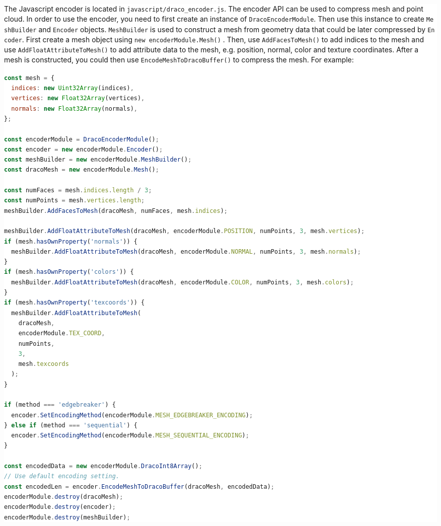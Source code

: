 The Javascript encoder is located in `javascript/draco_encoder.js`. The encoder
API can be used to compress mesh and point cloud. In order to use the encoder,
you need to first create an instance of `DracoEncoderModule`. Then use this
instance to create `MeshBuilder` and `Encoder` objects. `MeshBuilder` is used
to construct a mesh from geometry data that could be later compressed by
`Encoder`. First create a mesh object using `new encoderModule.Mesh()` . Then,
use `AddFacesToMesh()` to add indices to the mesh and use
`AddFloatAttributeToMesh()` to add attribute data to the mesh, e.g. position,
normal, color and texture coordinates. After a mesh is constructed, you could
then use `EncodeMeshToDracoBuffer()` to compress the mesh. For example:

```js
const mesh = {
  indices: new Uint32Array(indices),
  vertices: new Float32Array(vertices),
  normals: new Float32Array(normals),
};

const encoderModule = DracoEncoderModule();
const encoder = new encoderModule.Encoder();
const meshBuilder = new encoderModule.MeshBuilder();
const dracoMesh = new encoderModule.Mesh();

const numFaces = mesh.indices.length / 3;
const numPoints = mesh.vertices.length;
meshBuilder.AddFacesToMesh(dracoMesh, numFaces, mesh.indices);

meshBuilder.AddFloatAttributeToMesh(dracoMesh, encoderModule.POSITION, numPoints, 3, mesh.vertices);
if (mesh.hasOwnProperty('normals')) {
  meshBuilder.AddFloatAttributeToMesh(dracoMesh, encoderModule.NORMAL, numPoints, 3, mesh.normals);
}
if (mesh.hasOwnProperty('colors')) {
  meshBuilder.AddFloatAttributeToMesh(dracoMesh, encoderModule.COLOR, numPoints, 3, mesh.colors);
}
if (mesh.hasOwnProperty('texcoords')) {
  meshBuilder.AddFloatAttributeToMesh(
    dracoMesh,
    encoderModule.TEX_COORD,
    numPoints,
    3,
    mesh.texcoords
  );
}

if (method === 'edgebreaker') {
  encoder.SetEncodingMethod(encoderModule.MESH_EDGEBREAKER_ENCODING);
} else if (method === 'sequential') {
  encoder.SetEncodingMethod(encoderModule.MESH_SEQUENTIAL_ENCODING);
}

const encodedData = new encoderModule.DracoInt8Array();
// Use default encoding setting.
const encodedLen = encoder.EncodeMeshToDracoBuffer(dracoMesh, encodedData);
encoderModule.destroy(dracoMesh);
encoderModule.destroy(encoder);
encoderModule.destroy(meshBuilder);
```
